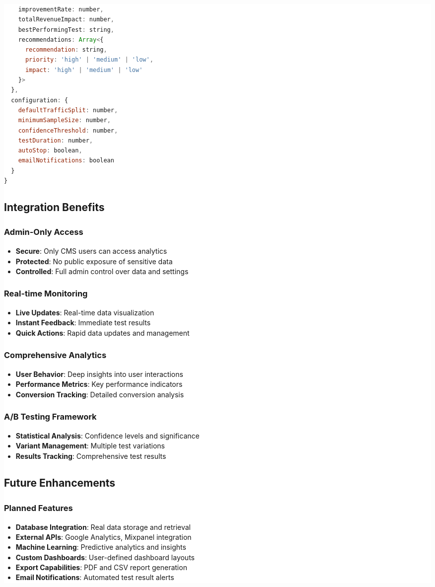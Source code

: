 ```javascript
    improvementRate: number,
    totalRevenueImpact: number,
    bestPerformingTest: string,
    recommendations: Array<{
      recommendation: string,
      priority: 'high' | 'medium' | 'low',
      impact: 'high' | 'medium' | 'low'
    }>
  },
  configuration: {
    defaultTrafficSplit: number,
    minimumSampleSize: number,
    confidenceThreshold: number,
    testDuration: number,
    autoStop: boolean,
    emailNotifications: boolean
  }
}
```

## Integration Benefits

### Admin-Only Access
- **Secure**: Only CMS users can access analytics
- **Protected**: No public exposure of sensitive data
- **Controlled**: Full admin control over data and settings

### Real-time Monitoring
- **Live Updates**: Real-time data visualization
- **Instant Feedback**: Immediate test results
- **Quick Actions**: Rapid data updates and management

### Comprehensive Analytics
- **User Behavior**: Deep insights into user interactions
- **Performance Metrics**: Key performance indicators
- **Conversion Tracking**: Detailed conversion analysis

### A/B Testing Framework
- **Statistical Analysis**: Confidence levels and significance
- **Variant Management**: Multiple test variations
- **Results Tracking**: Comprehensive test results

## Future Enhancements

### Planned Features
- **Database Integration**: Real data storage and retrieval
- **External APIs**: Google Analytics, Mixpanel integration
- **Machine Learning**: Predictive analytics and insights
- **Custom Dashboards**: User-defined dashboard layouts
- **Export Capabilities**: PDF and CSV report generation
- **Email Notifications**: Automated test result alerts
